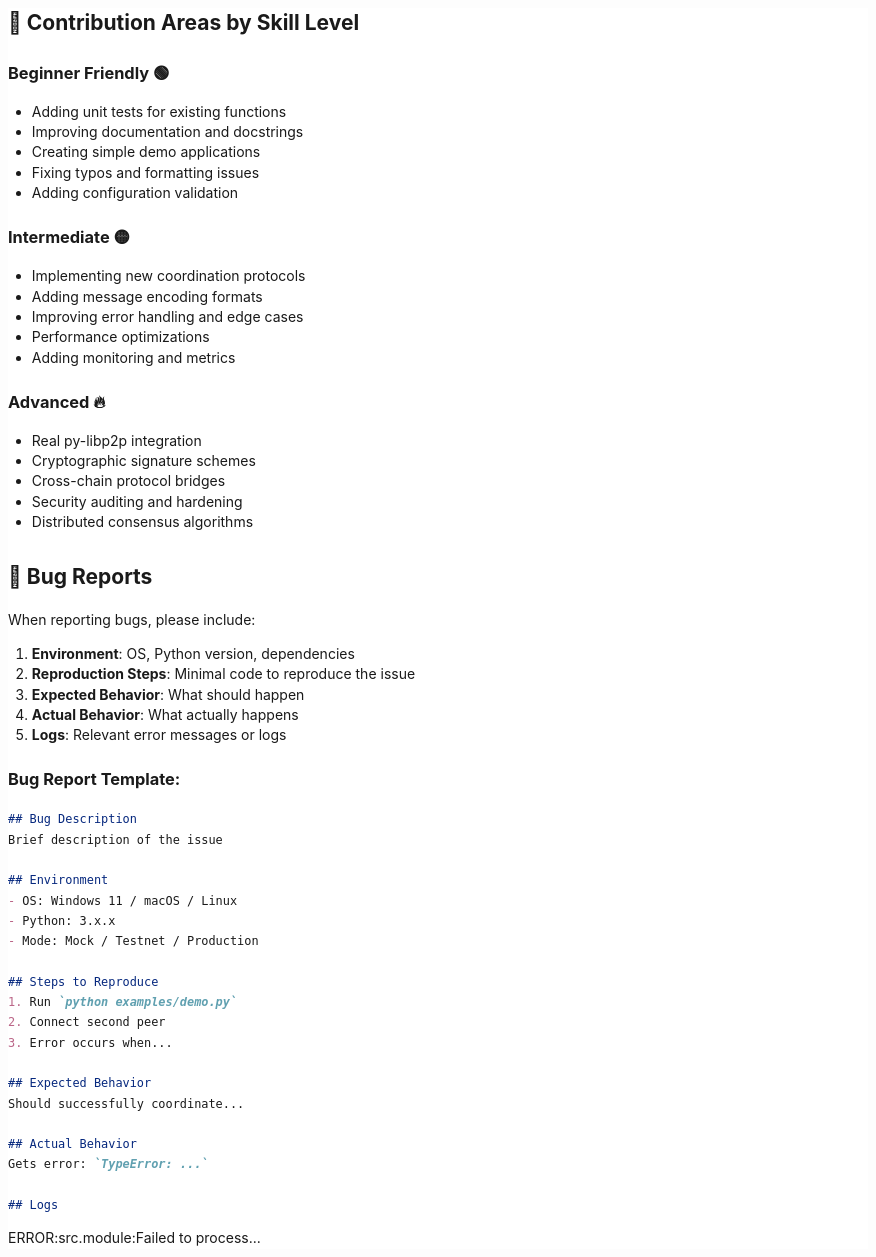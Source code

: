 ## 🌟 Contribution Areas by Skill Level

### **Beginner Friendly** 🟢
- Adding unit tests for existing functions
- Improving documentation and docstrings
- Creating simple demo applications
- Fixing typos and formatting issues
- Adding configuration validation

### **Intermediate** 🟡
- Implementing new coordination protocols
- Adding message encoding formats
- Improving error handling and edge cases
- Performance optimizations
- Adding monitoring and metrics

### **Advanced** 🔥
- Real py-libp2p integration
- Cryptographic signature schemes
- Cross-chain protocol bridges
- Security auditing and hardening
- Distributed consensus algorithms

## 🐛 Bug Reports

When reporting bugs, please include:

1. **Environment**: OS, Python version, dependencies
2. **Reproduction Steps**: Minimal code to reproduce the issue
3. **Expected Behavior**: What should happen
4. **Actual Behavior**: What actually happens
5. **Logs**: Relevant error messages or logs

### Bug Report Template:
```markdown
## Bug Description
Brief description of the issue

## Environment
- OS: Windows 11 / macOS / Linux
- Python: 3.x.x
- Mode: Mock / Testnet / Production

## Steps to Reproduce
1. Run `python examples/demo.py`
2. Connect second peer
3. Error occurs when...

## Expected Behavior
Should successfully coordinate...

## Actual Behavior
Gets error: `TypeError: ...`

## Logs
```
ERROR:src.module:Failed to process...
```
```
